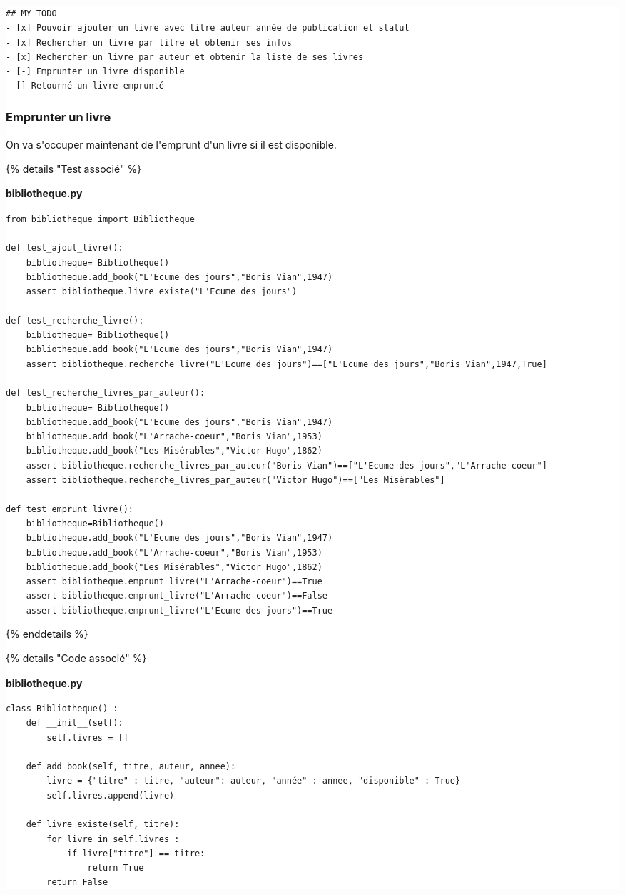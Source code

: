 ```html
## MY TODO
- [x] Pouvoir ajouter un livre avec titre auteur année de publication et statut
- [x] Rechercher un livre par titre et obtenir ses infos 
- [x] Rechercher un livre par auteur et obtenir la liste de ses livres 
- [-] Emprunter un livre disponible
- [] Retourné un livre emprunté
```

### Emprunter un livre

On va s'occuper maintenant de l'emprunt d'un livre si il est disponible.

{% details "Test associé" %}

<strong>bibliotheque.py</strong>
```html
from bibliotheque import Bibliotheque

def test_ajout_livre():
    bibliotheque= Bibliotheque()
    bibliotheque.add_book("L'Ecume des jours","Boris Vian",1947)
    assert bibliotheque.livre_existe("L'Ecume des jours")

def test_recherche_livre():
    bibliotheque= Bibliotheque()
    bibliotheque.add_book("L'Ecume des jours","Boris Vian",1947)
    assert bibliotheque.recherche_livre("L'Ecume des jours")==["L'Ecume des jours","Boris Vian",1947,True]

def test_recherche_livres_par_auteur():
    bibliotheque= Bibliotheque()
    bibliotheque.add_book("L'Ecume des jours","Boris Vian",1947)
    bibliotheque.add_book("L'Arrache-coeur","Boris Vian",1953)
    bibliotheque.add_book("Les Misérables","Victor Hugo",1862)
    assert bibliotheque.recherche_livres_par_auteur("Boris Vian")==["L'Ecume des jours","L'Arrache-coeur"]
    assert bibliotheque.recherche_livres_par_auteur("Victor Hugo")==["Les Misérables"]

def test_emprunt_livre():
    bibliotheque=Bibliotheque()
    bibliotheque.add_book("L'Ecume des jours","Boris Vian",1947)
    bibliotheque.add_book("L'Arrache-coeur","Boris Vian",1953)
    bibliotheque.add_book("Les Misérables","Victor Hugo",1862)
    assert bibliotheque.emprunt_livre("L'Arrache-coeur")==True
    assert bibliotheque.emprunt_livre("L'Arrache-coeur")==False
    assert bibliotheque.emprunt_livre("L'Ecume des jours")==True
```
{% enddetails %}

{% details "Code associé" %}

<strong>bibliotheque.py</strong>
```html
class Bibliotheque() : 
    def __init__(self):
        self.livres = []

    def add_book(self, titre, auteur, annee):
        livre = {"titre" : titre, "auteur": auteur, "année" : annee, "disponible" : True}
        self.livres.append(livre)

    def livre_existe(self, titre):
        for livre in self.livres : 
            if livre["titre"] == titre:
                return True
        return False
```